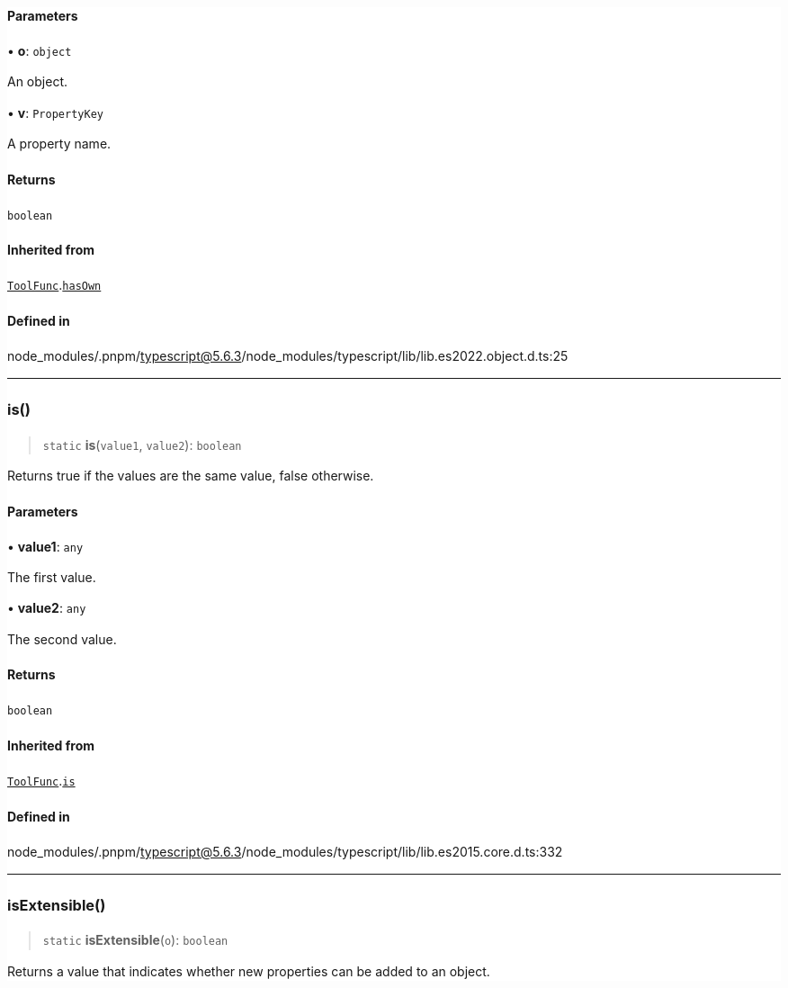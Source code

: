 #### Parameters

• **o**: `object`

An object.

• **v**: `PropertyKey`

A property name.

#### Returns

`boolean`

#### Inherited from

[`ToolFunc`](ToolFunc.md).[`hasOwn`](ToolFunc.md#hasown)

#### Defined in

node\_modules/.pnpm/typescript@5.6.3/node\_modules/typescript/lib/lib.es2022.object.d.ts:25

***

### is()

> `static` **is**(`value1`, `value2`): `boolean`

Returns true if the values are the same value, false otherwise.

#### Parameters

• **value1**: `any`

The first value.

• **value2**: `any`

The second value.

#### Returns

`boolean`

#### Inherited from

[`ToolFunc`](ToolFunc.md).[`is`](ToolFunc.md#is)

#### Defined in

node\_modules/.pnpm/typescript@5.6.3/node\_modules/typescript/lib/lib.es2015.core.d.ts:332

***

### isExtensible()

> `static` **isExtensible**(`o`): `boolean`

Returns a value that indicates whether new properties can be added to an object.
